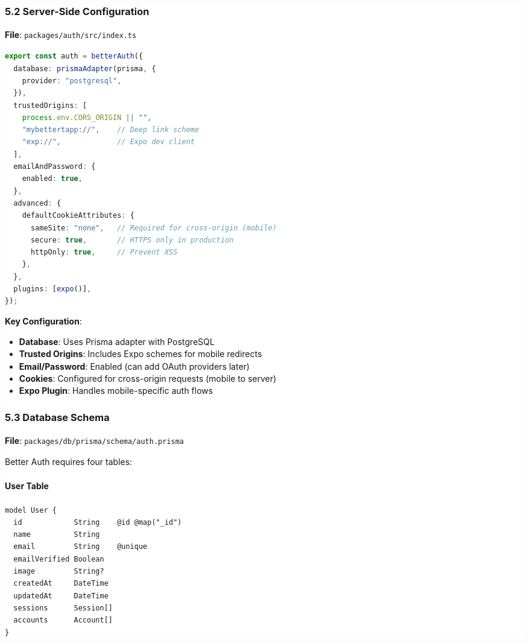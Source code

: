 ### 5.2 Server-Side Configuration

**File**: `packages/auth/src/index.ts`

```typescript
export const auth = betterAuth({
  database: prismaAdapter(prisma, {
    provider: "postgresql",
  }),
  trustedOrigins: [
    process.env.CORS_ORIGIN || "",
    "mybettertapp://",    // Deep link scheme
    "exp://",             // Expo dev client
  ],
  emailAndPassword: {
    enabled: true,
  },
  advanced: {
    defaultCookieAttributes: {
      sameSite: "none",   // Required for cross-origin (mobile)
      secure: true,       // HTTPS only in production
      httpOnly: true,     // Prevent XSS
    },
  },
  plugins: [expo()],
});
```

**Key Configuration**:
- **Database**: Uses Prisma adapter with PostgreSQL
- **Trusted Origins**: Includes Expo schemes for mobile redirects
- **Email/Password**: Enabled (can add OAuth providers later)
- **Cookies**: Configured for cross-origin requests (mobile to server)
- **Expo Plugin**: Handles mobile-specific auth flows

### 5.3 Database Schema

**File**: `packages/db/prisma/schema/auth.prisma`

Better Auth requires four tables:

#### **User Table**
```prisma
model User {
  id            String    @id @map("_id")
  name          String
  email         String    @unique
  emailVerified Boolean
  image         String?
  createdAt     DateTime
  updatedAt     DateTime
  sessions      Session[]
  accounts      Account[]
}
```
